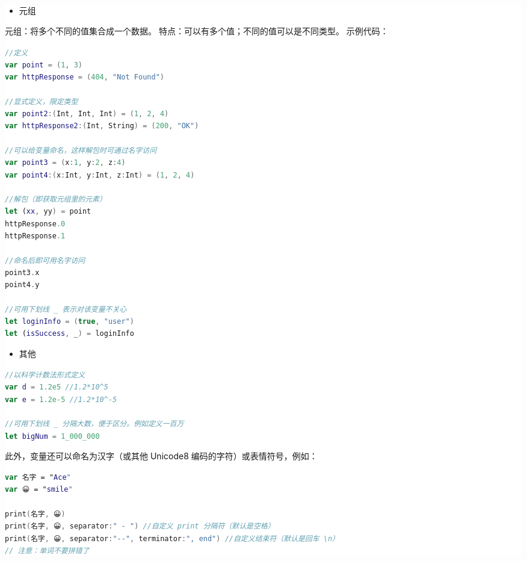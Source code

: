 - 元组

元组：将多个不同的值集合成一个数据。
特点：可以有多个值；不同的值可以是不同类型。
示例代码：

```Swift
//定义
var point = (1, 3)
var httpResponse = (404, "Not Found")

//显式定义，限定类型
var point2:(Int, Int, Int) = (1, 2, 4)
var httpResponse2:(Int, String) = (200, "OK")

//可以给变量命名，这样解包时可通过名字访问
var point3 = (x:1, y:2, z:4)
var point4:(x:Int, y:Int, z:Int) = (1, 2, 4)

//解包（即获取元组里的元素）
let (xx, yy) = point
httpResponse.0
httpResponse.1

//命名后即可用名字访问
point3.x
point4.y

//可用下划线 _ 表示对该变量不关心
let loginInfo = (true, "user")
let (isSuccess, _) = loginInfo
```

- 其他

``` Swift
//以科学计数法形式定义
var d = 1.2e5 //1.2*10^5
var e = 1.2e-5 //1.2*10^-5

//可用下划线 _ 分隔大数，便于区分。例如定义一百万
let bigNum = 1_000_000
```
此外，变量还可以命名为汉字（或其他 Unicode8 编码的字符）或表情符号，例如：

``` swift
var 名字 = "Ace"
var 😀 = "smile"

print(名字, 😀)
print(名字, 😀, separator:" - ") //自定义 print 分隔符（默认是空格）
print(名字, 😀, separator:"--", terminator:", end") //自定义结束符（默认是回车 \n）
// 注意：单词不要拼错了
```
